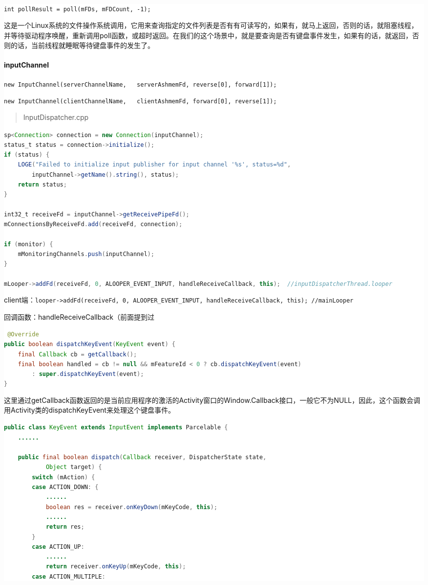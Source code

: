`int pollResult = poll(mFDs, mFDCount, -1); `

这是一个Linux系统的文件操作系统调用，它用来查询指定的文件列表是否有有可读写的，如果有，就马上返回，否则的话，就阻塞线程，并等待驱动程序唤醒，重新调用poll函数，或超时返回。在我们的这个场景中，就是要查询是否有键盘事件发生，如果有的话，就返回，否则的话，当前线程就睡眠等待键盘事件的发生了。

#### inputChannel

` new InputChannel(serverChannelName,  
                            serverAshmemFd, reverse[0], forward[1]);  `
                            
` new InputChannel(clientChannelName,  
                            clientAshmemFd, forward[0], reverse[1]);    `

>InputDispatcher.cpp

```java
sp<Connection> connection = new Connection(inputChannel);  
status_t status = connection->initialize();  
if (status) {  
    LOGE("Failed to initialize input publisher for input channel '%s', status=%d",  
        inputChannel->getName().string(), status);  
    return status;  
}  

int32_t receiveFd = inputChannel->getReceivePipeFd();  
mConnectionsByReceiveFd.add(receiveFd, connection);  

if (monitor) {  
    mMonitoringChannels.push(inputChannel);  
}  

mLooper->addFd(receiveFd, 0, ALOOPER_EVENT_INPUT, handleReceiveCallback, this);  //inputDispatcherThread.looper
```

client端：`looper->addFd(receiveFd, 0, ALOOPER_EVENT_INPUT, handleReceiveCallback, this); //mainLooper`

回调函数：handleReceiveCallback（前面提到过

```java
 @Override  
public boolean dispatchKeyEvent(KeyEvent event) {  
    final Callback cb = getCallback();  
    final boolean handled = cb != null && mFeatureId < 0 ? cb.dispatchKeyEvent(event)  
        : super.dispatchKeyEvent(event);  
}  
```
这里通过getCallback函数返回的是当前应用程序的激活的Activity窗口的Window.Callback接口，一般它不为NULL，因此，这个函数会调用Activity类的dispatchKeyEvent来处理这个键盘事件。


```java
public class KeyEvent extends InputEvent implements Parcelable {  
    ......  
  
    public final boolean dispatch(Callback receiver, DispatcherState state,  
            Object target) {  
        switch (mAction) {  
        case ACTION_DOWN: {  
            ......  
            boolean res = receiver.onKeyDown(mKeyCode, this);  
            ......  
            return res;  
        }  
        case ACTION_UP:  
            ......  
            return receiver.onKeyUp(mKeyCode, this);  
        case ACTION_MULTIPLE:  
```